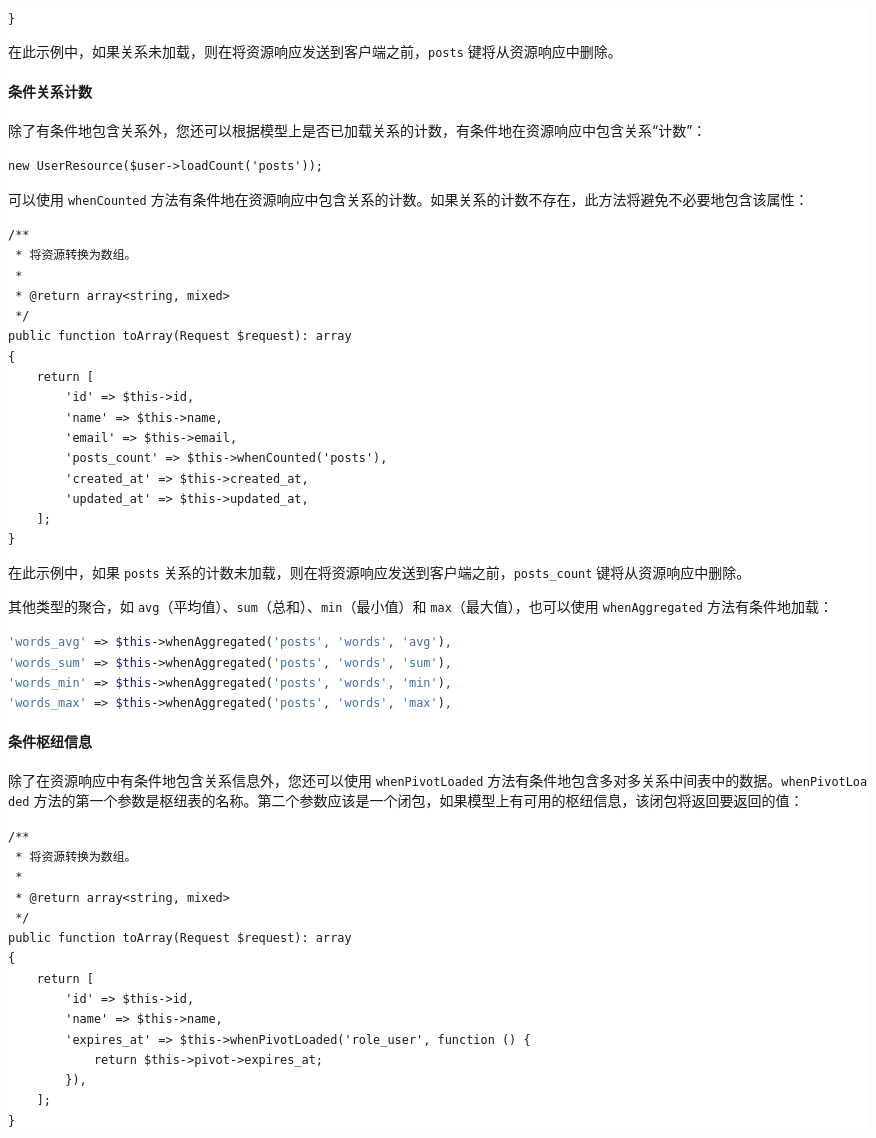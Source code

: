     }

在此示例中，如果关系未加载，则在将资源响应发送到客户端之前，`posts` 键将从资源响应中删除。


#### 条件关系计数

除了有条件地包含关系外，您还可以根据模型上是否已加载关系的计数，有条件地在资源响应中包含关系“计数”：

    new UserResource($user->loadCount('posts'));

可以使用 `whenCounted` 方法有条件地在资源响应中包含关系的计数。如果关系的计数不存在，此方法将避免不必要地包含该属性：

    /**
     * 将资源转换为数组。
     *
     * @return array<string, mixed>
     */
    public function toArray(Request $request): array
    {
        return [
            'id' => $this->id,
            'name' => $this->name,
            'email' => $this->email,
            'posts_count' => $this->whenCounted('posts'),
            'created_at' => $this->created_at,
            'updated_at' => $this->updated_at,
        ];
    }

在此示例中，如果 `posts` 关系的计数未加载，则在将资源响应发送到客户端之前，`posts_count` 键将从资源响应中删除。

其他类型的聚合，如 `avg`（平均值）、`sum`（总和）、`min`（最小值）和 `max`（最大值），也可以使用 `whenAggregated` 方法有条件地加载：

```php
'words_avg' => $this->whenAggregated('posts', 'words', 'avg'),
'words_sum' => $this->whenAggregated('posts', 'words', 'sum'),
'words_min' => $this->whenAggregated('posts', 'words', 'min'),
'words_max' => $this->whenAggregated('posts', 'words', 'max'),
```


#### 条件枢纽信息

除了在资源响应中有条件地包含关系信息外，您还可以使用 `whenPivotLoaded` 方法有条件地包含多对多关系中间表中的数据。`whenPivotLoaded` 方法的第一个参数是枢纽表的名称。第二个参数应该是一个闭包，如果模型上有可用的枢纽信息，该闭包将返回要返回的值：

    /**
     * 将资源转换为数组。
     *
     * @return array<string, mixed>
     */
    public function toArray(Request $request): array
    {
        return [
            'id' => $this->id,
            'name' => $this->name,
            'expires_at' => $this->whenPivotLoaded('role_user', function () {
                return $this->pivot->expires_at;
            }),
        ];
    }
